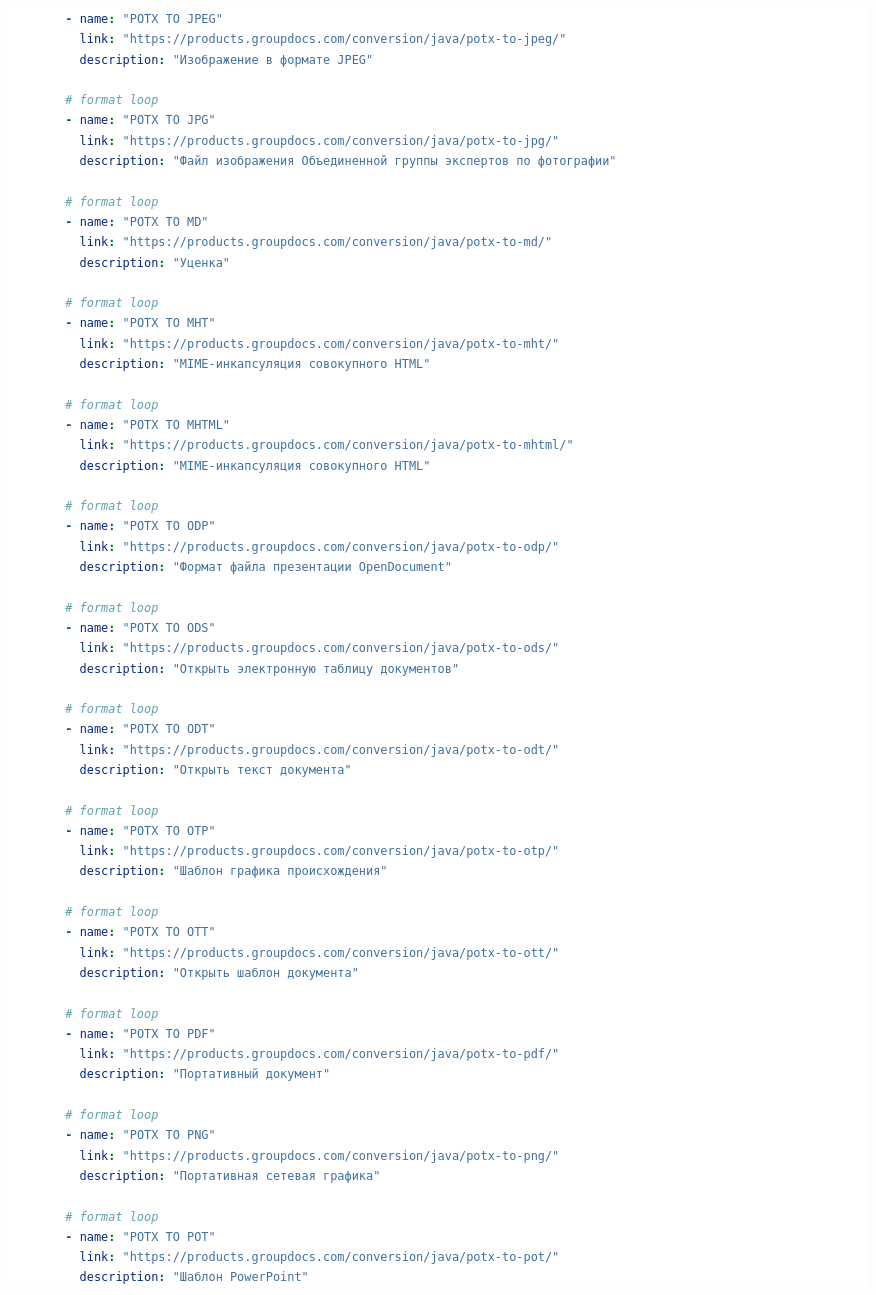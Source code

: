 ```yaml
        - name: "POTX TO JPEG"
          link: "https://products.groupdocs.com/conversion/java/potx-to-jpeg/"
          description: "Изображение в формате JPEG"

        # format loop
        - name: "POTX TO JPG"
          link: "https://products.groupdocs.com/conversion/java/potx-to-jpg/"
          description: "Файл изображения Объединенной группы экспертов по фотографии"

        # format loop
        - name: "POTX TO MD"
          link: "https://products.groupdocs.com/conversion/java/potx-to-md/"
          description: "Уценка"

        # format loop
        - name: "POTX TO MHT"
          link: "https://products.groupdocs.com/conversion/java/potx-to-mht/"
          description: "MIME-инкапсуляция совокупного HTML"

        # format loop
        - name: "POTX TO MHTML"
          link: "https://products.groupdocs.com/conversion/java/potx-to-mhtml/"
          description: "MIME-инкапсуляция совокупного HTML"

        # format loop
        - name: "POTX TO ODP"
          link: "https://products.groupdocs.com/conversion/java/potx-to-odp/"
          description: "Формат файла презентации OpenDocument"

        # format loop
        - name: "POTX TO ODS"
          link: "https://products.groupdocs.com/conversion/java/potx-to-ods/"
          description: "Открыть электронную таблицу документов"

        # format loop
        - name: "POTX TO ODT"
          link: "https://products.groupdocs.com/conversion/java/potx-to-odt/"
          description: "Открыть текст документа"

        # format loop
        - name: "POTX TO OTP"
          link: "https://products.groupdocs.com/conversion/java/potx-to-otp/"
          description: "Шаблон графика происхождения"

        # format loop
        - name: "POTX TO OTT"
          link: "https://products.groupdocs.com/conversion/java/potx-to-ott/"
          description: "Открыть шаблон документа"

        # format loop
        - name: "POTX TO PDF"
          link: "https://products.groupdocs.com/conversion/java/potx-to-pdf/"
          description: "Портативный документ"

        # format loop
        - name: "POTX TO PNG"
          link: "https://products.groupdocs.com/conversion/java/potx-to-png/"
          description: "Портативная сетевая графика"

        # format loop
        - name: "POTX TO POT"
          link: "https://products.groupdocs.com/conversion/java/potx-to-pot/"
          description: "Шаблон PowerPoint"
```